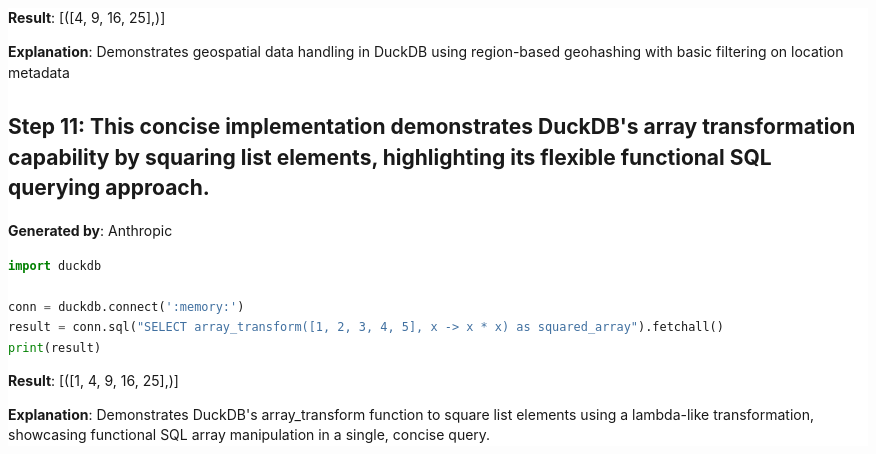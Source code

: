 **Result**: [([4, 9, 16, 25],)]

**Explanation**: Demonstrates geospatial data handling in DuckDB using region-based geohashing with basic filtering on location metadata
## Step 11: This concise implementation demonstrates DuckDB's array transformation capability by squaring list elements, highlighting its flexible functional SQL querying approach.

**Generated by**: Anthropic

```python
import duckdb

conn = duckdb.connect(':memory:')
result = conn.sql("SELECT array_transform([1, 2, 3, 4, 5], x -> x * x) as squared_array").fetchall()
print(result)
```

**Result**: [([1, 4, 9, 16, 25],)]

**Explanation**: Demonstrates DuckDB's array_transform function to square list elements using a lambda-like transformation, showcasing functional SQL array manipulation in a single, concise query.
